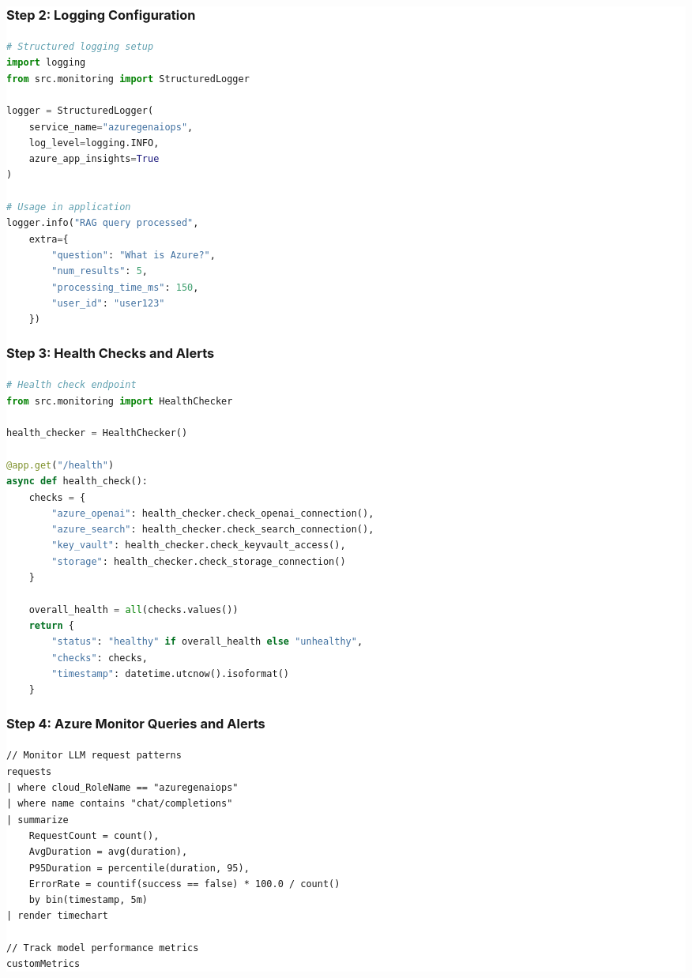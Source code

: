 ### Step 2: Logging Configuration

```python
# Structured logging setup
import logging
from src.monitoring import StructuredLogger

logger = StructuredLogger(
    service_name="azuregenaiops",
    log_level=logging.INFO,
    azure_app_insights=True
)

# Usage in application
logger.info("RAG query processed", 
    extra={
        "question": "What is Azure?",
        "num_results": 5,
        "processing_time_ms": 150,
        "user_id": "user123"
    })
```

### Step 3: Health Checks and Alerts

```python
# Health check endpoint
from src.monitoring import HealthChecker

health_checker = HealthChecker()

@app.get("/health")
async def health_check():
    checks = {
        "azure_openai": health_checker.check_openai_connection(),
        "azure_search": health_checker.check_search_connection(),
        "key_vault": health_checker.check_keyvault_access(),
        "storage": health_checker.check_storage_connection()
    }
    
    overall_health = all(checks.values())
    return {
        "status": "healthy" if overall_health else "unhealthy",
        "checks": checks,
        "timestamp": datetime.utcnow().isoformat()
    }
```

### Step 4: Azure Monitor Queries and Alerts

```kusto
// Monitor LLM request patterns
requests
| where cloud_RoleName == "azuregenaiops"
| where name contains "chat/completions"
| summarize 
    RequestCount = count(),
    AvgDuration = avg(duration),
    P95Duration = percentile(duration, 95),
    ErrorRate = countif(success == false) * 100.0 / count()
    by bin(timestamp, 5m)
| render timechart

// Track model performance metrics
customMetrics
```